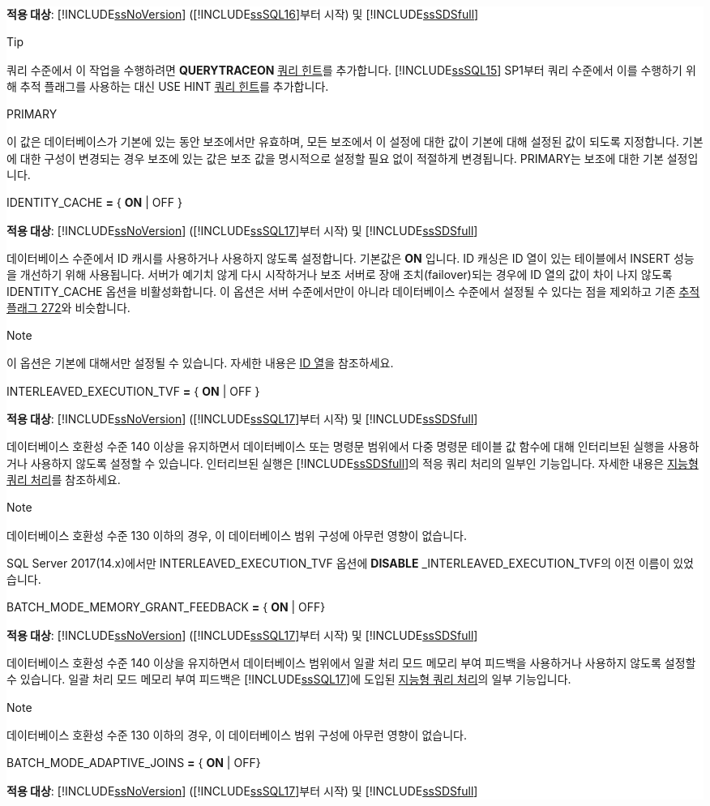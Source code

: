 **적용 대상**: [!INCLUDE[ssNoVersion](../../includes/ssnoversion-md.md)] ([!INCLUDE[ssSQL16](../../includes/sssql16-md.md)]부터 시작) 및 [!INCLUDE[ssSDSfull](../../includes/sssdsfull-md.md)]

> [!TIP]
> 쿼리 수준에서 이 작업을 수행하려면 **QUERYTRACEON** [쿼리 힌트](../../t-sql/database-console-commands/dbcc-traceon-trace-flags-transact-sql.md)를 추가합니다.
> [!INCLUDE[ssSQL15](../../includes/sssql15-md.md)] SP1부터 쿼리 수준에서 이를 수행하기 위해 추적 플래그를 사용하는 대신 USE HINT [쿼리 힌트](../../t-sql/queries/hints-transact-sql-query.md#use_hint)를 추가합니다.

PRIMARY

이 값은 데이터베이스가 기본에 있는 동안 보조에서만 유효하며, 모든 보조에서 이 설정에 대한 값이 기본에 대해 설정된 값이 되도록 지정합니다. 기본에 대한 구성이 변경되는 경우 보조에 있는 값은 보조 값을 명시적으로 설정할 필요 없이 적절하게 변경됩니다. PRIMARY는 보조에 대한 기본 설정입니다.

IDENTITY_CACHE **=** { **ON** | OFF }

**적용 대상**: [!INCLUDE[ssNoVersion](../../includes/ssnoversion-md.md)] ([!INCLUDE[ssSQL17](../../includes/sssql17-md.md)]부터 시작) 및 [!INCLUDE[ssSDSfull](../../includes/sssdsfull-md.md)]

데이터베이스 수준에서 ID 캐시를 사용하거나 사용하지 않도록 설정합니다. 기본값은 **ON** 입니다. ID 캐싱은 ID 열이 있는 테이블에서 INSERT 성능을 개선하기 위해 사용됩니다. 서버가 예기치 않게 다시 시작하거나 보조 서버로 장애 조치(failover)되는 경우에 ID 열의 값이 차이 나지 않도록 IDENTITY_CACHE 옵션을 비활성화합니다. 이 옵션은 서버 수준에서만이 아니라 데이터베이스 수준에서 설정될 수 있다는 점을 제외하고 기존 [추적 플래그 272](../../t-sql/database-console-commands/dbcc-traceon-trace-flags-transact-sql.md)와 비슷합니다.

> [!NOTE]
> 이 옵션은 기본에 대해서만 설정될 수 있습니다. 자세한 내용은 [ID 열](create-table-transact-sql-identity-property.md)을 참조하세요.

INTERLEAVED_EXECUTION_TVF **=** { **ON** | OFF }

**적용 대상**: [!INCLUDE[ssNoVersion](../../includes/ssnoversion-md.md)] ([!INCLUDE[ssSQL17](../../includes/sssql17-md.md)]부터 시작) 및 [!INCLUDE[ssSDSfull](../../includes/sssdsfull-md.md)]

데이터베이스 호환성 수준 140 이상을 유지하면서 데이터베이스 또는 명령문 범위에서 다중 명령문 테이블 값 함수에 대해 인터리브된 실행을 사용하거나 사용하지 않도록 설정할 수 있습니다. 인터리브된 실행은 [!INCLUDE[ssSDSfull](../../includes/sssdsfull-md.md)]의 적응 쿼리 처리의 일부인 기능입니다. 자세한 내용은 [지능형 쿼리 처리](../../relational-databases/performance/intelligent-query-processing.md)를 참조하세요.

> [!NOTE]
> 데이터베이스 호환성 수준 130 이하의 경우, 이 데이터베이스 범위 구성에 아무런 영향이 없습니다.
>
> SQL Server 2017(14.x)에서만 INTERLEAVED_EXECUTION_TVF 옵션에 **DISABLE** _INTERLEAVED_EXECUTION_TVF의 이전 이름이 있었습니다.

BATCH_MODE_MEMORY_GRANT_FEEDBACK **=** { **ON** | OFF}

**적용 대상**: [!INCLUDE[ssNoVersion](../../includes/ssnoversion-md.md)] ([!INCLUDE[ssSQL17](../../includes/sssql17-md.md)]부터 시작) 및 [!INCLUDE[ssSDSfull](../../includes/sssdsfull-md.md)]

데이터베이스 호환성 수준 140 이상을 유지하면서 데이터베이스 범위에서 일괄 처리 모드 메모리 부여 피드백을 사용하거나 사용하지 않도록 설정할 수 있습니다. 일괄 처리 모드 메모리 부여 피드백은 [!INCLUDE[ssSQL17](../../includes/sssql17-md.md)]에 도입된 [지능형 쿼리 처리](../../relational-databases/performance/intelligent-query-processing.md)의 일부 기능입니다.

> [!NOTE]
> 데이터베이스 호환성 수준 130 이하의 경우, 이 데이터베이스 범위 구성에 아무런 영향이 없습니다.

BATCH_MODE_ADAPTIVE_JOINS **=** { **ON** | OFF}

**적용 대상**: [!INCLUDE[ssNoVersion](../../includes/ssnoversion-md.md)] ([!INCLUDE[ssSQL17](../../includes/sssql17-md.md)]부터 시작) 및 [!INCLUDE[ssSDSfull](../../includes/sssdsfull-md.md)]
